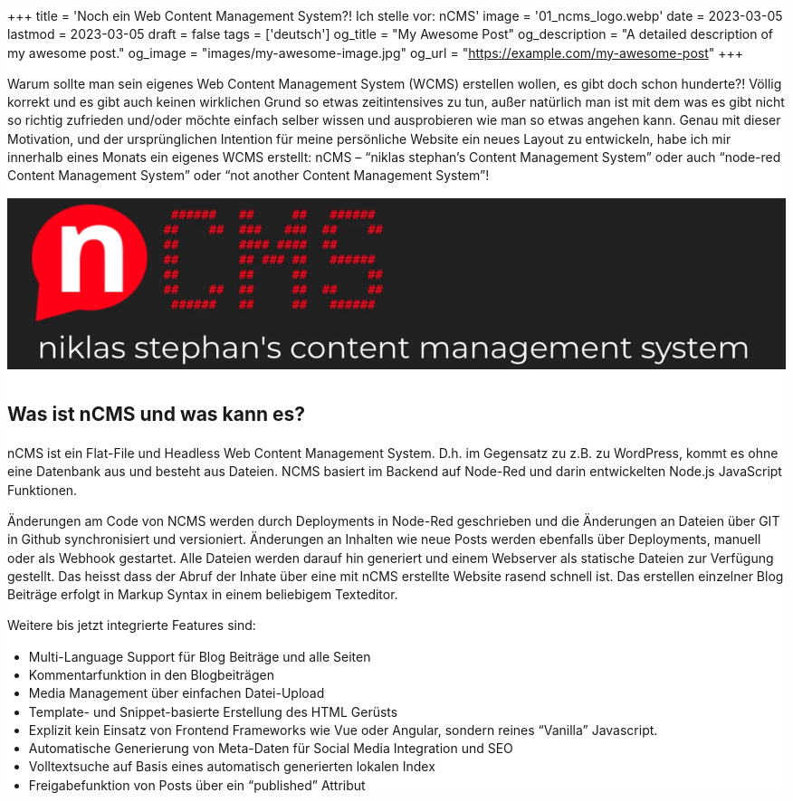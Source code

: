 +++
title = 'Noch ein Web Content Management System?! Ich stelle vor: nCMS'
image = '01_ncms_logo.webp'
date = 2023-03-05
lastmod = 2023-03-05
draft = false
tags = ['deutsch']
og_title = "My Awesome Post"
og_description = "A detailed description of my awesome post."
og_image = "images/my-awesome-image.jpg"
og_url = "https://example.com/my-awesome-post"
+++

Warum sollte man sein eigenes Web Content Management System (WCMS) erstellen wollen, es gibt doch schon hunderte?!
Völlig korrekt und es gibt auch keinen wirklichen Grund so etwas zeitintensives zu tun, 
außer natürlich man ist mit dem was es gibt nicht so richtig zufrieden und/oder möchte 
einfach selber wissen und ausprobieren wie man so etwas angehen kann.
Genau mit dieser Motivation, und der ursprünglichen Intention für meine persönliche 
Website ein neues Layout zu entwickeln, habe ich mir innerhalb eines Monats ein eigenes WCMS erstellt: 
nCMS – “niklas stephan’s Content Management System” oder auch “node-red Content Management System” 
oder “not another Content Management System”!

![Logo klein](02_ncms_logo_small.webp)

## Was ist nCMS und was kann es?

nCMS ist ein Flat-File und Headless Web Content Management System. D.h. im Gegensatz zu z.B. zu WordPress, 
kommt es ohne eine Datenbank aus und besteht aus Dateien. NCMS basiert im Backend auf Node-Red 
und darin entwickelten Node.js JavaScript Funktionen.

Änderungen am Code von NCMS werden durch Deployments in Node-Red geschrieben und die Änderungen an 
Dateien über GIT in Github synchronisiert und versioniert. Änderungen an Inhalten wie neue 
Posts werden ebenfalls über Deployments, manuell oder als Webhook gestartet. Alle Dateien werden darauf 
hin generiert und einem Webserver als statische Dateien zur Verfügung gestellt. Das heisst dass der 
Abruf der Inhate über eine mit nCMS erstellte Website rasend schnell ist. Das erstellen einzelner 
Blog Beiträge erfolgt in Markup Syntax in einem beliebigem Texteditor.

Weitere bis jetzt integrierte Features sind:
- Multi-Language Support für Blog Beiträge und alle Seiten
- Kommentarfunktion in den Blogbeiträgen
- Media Management über einfachen Datei-Upload
- Template- und Snippet-basierte Erstellung des HTML Gerüsts
- Explizit kein Einsatz von Frontend Frameworks wie Vue oder Angular, sondern reines “Vanilla” Javascript.
- Automatische Generierung von Meta-Daten für Social Media Integration und SEO
- Volltextsuche auf Basis eines automatisch generierten lokalen Index
- Freigabefunktion von Posts über ein “published” Attribut
